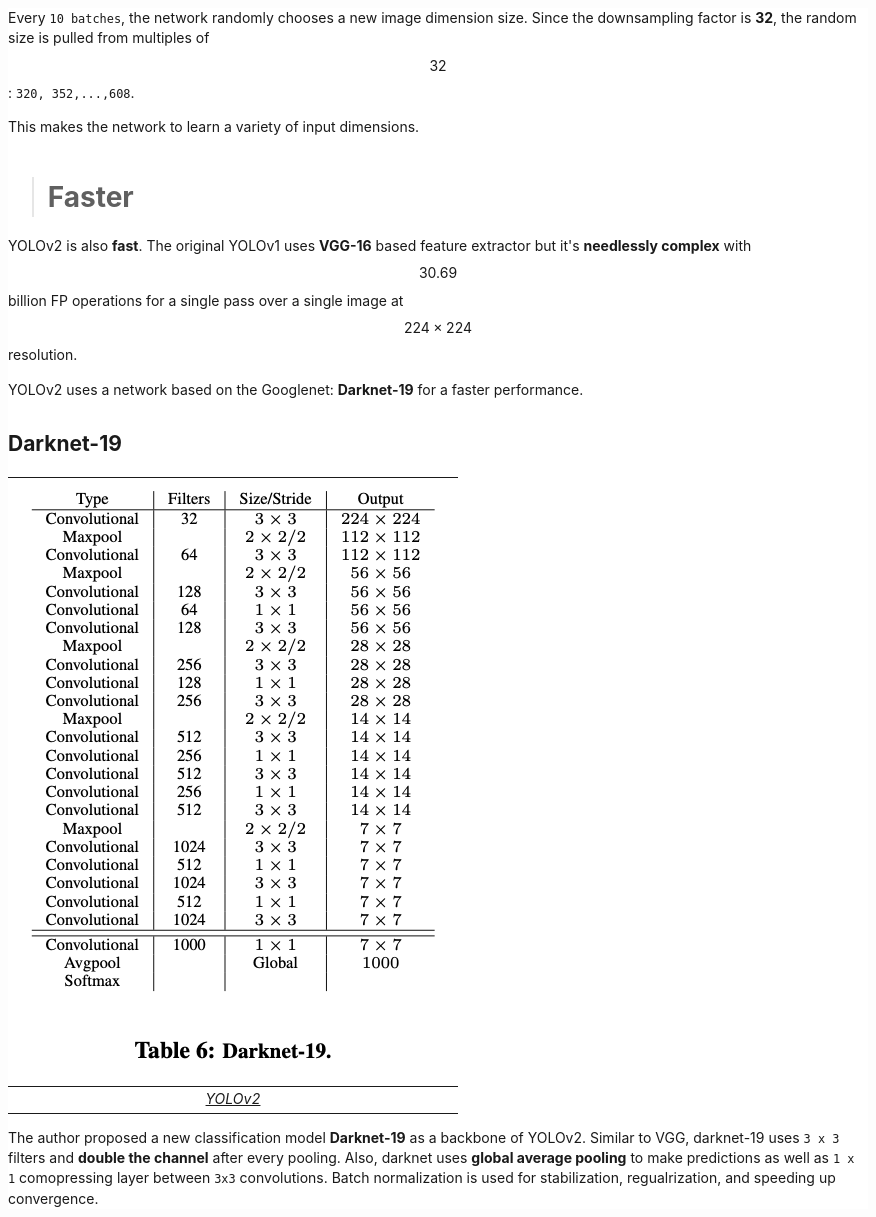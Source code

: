 Every `10 batches`, the network randomly chooses a new image dimension size. Since the downsampling factor is **32**, the random size is pulled from multiples of $$32$$: `320, 352,...,608`.

This makes the network to learn a variety of input dimensions.

> # Faster

YOLOv2 is also **fast**. The original YOLOv1 uses **VGG-16** based feature extractor but it's **needlessly complex** with $$30.69$$ billion FP operations for a single pass over a single image at $$224 \times 224$$ resolution.

YOLOv2 uses a network based on the Googlenet: **Darknet-19** for a faster performance.

## Darknet-19

| ![cutmix](/assets/img/paper/yolov2/yolov2_3.png) |
| :----------------------------------------------: |
|   _[YOLOv2](https://arxiv.org/abs/1612.08242)_   |

The author proposed a new classification model **Darknet-19** as a backbone of YOLOv2. Similar to VGG, darknet-19 uses `3 x 3` filters and **double the channel** after every pooling. Also, darknet uses **global average pooling** to make predictions as well as `1 x 1` comopressing layer between `3x3` convolutions. Batch normalization is used for stabilization, regualrization, and speeding up convergence.
